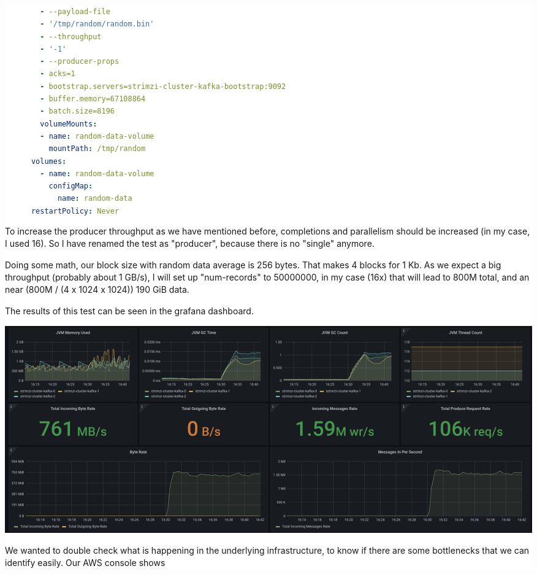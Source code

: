```yml
        - --payload-file
        - '/tmp/random/random.bin'
        - --throughput 
        - '-1'
        - --producer-props 
        - acks=1 
        - bootstrap.servers=strimzi-cluster-kafka-bootstrap:9092 
        - buffer.memory=67108864 
        - batch.size=8196
        volumeMounts:
        - name: random-data-volume
          mountPath: /tmp/random
      volumes:
        - name: random-data-volume
          configMap:
            name: random-data
      restartPolicy: Never
```
To increase the producer throughput as we have mentioned before, completions and parallelism should be increased (in my case, I used 16). So I have renamed the test as "producer", because there is no "single" anymore.

Doing some math, our block size with random data average is 256 bytes. That makes 4 blocks for 1 Kb. As we expect a big throughput (probably about 1 GB/s), I will set up "num-records" to 50000000, in my case (16x) that will lead to 800M total, and an near (800M / (4 x 1024 x 1024)) 190 GiB data.

The results of this test can be seen in the grafana dashboard.

![Grafana Producer No Replication](images/grafana-producer-no-replication.png)

We wanted to double check what is happening in the underlying infrastructure, to know if there are some bottlenecks that we can identify easily. Our AWS console shows 
